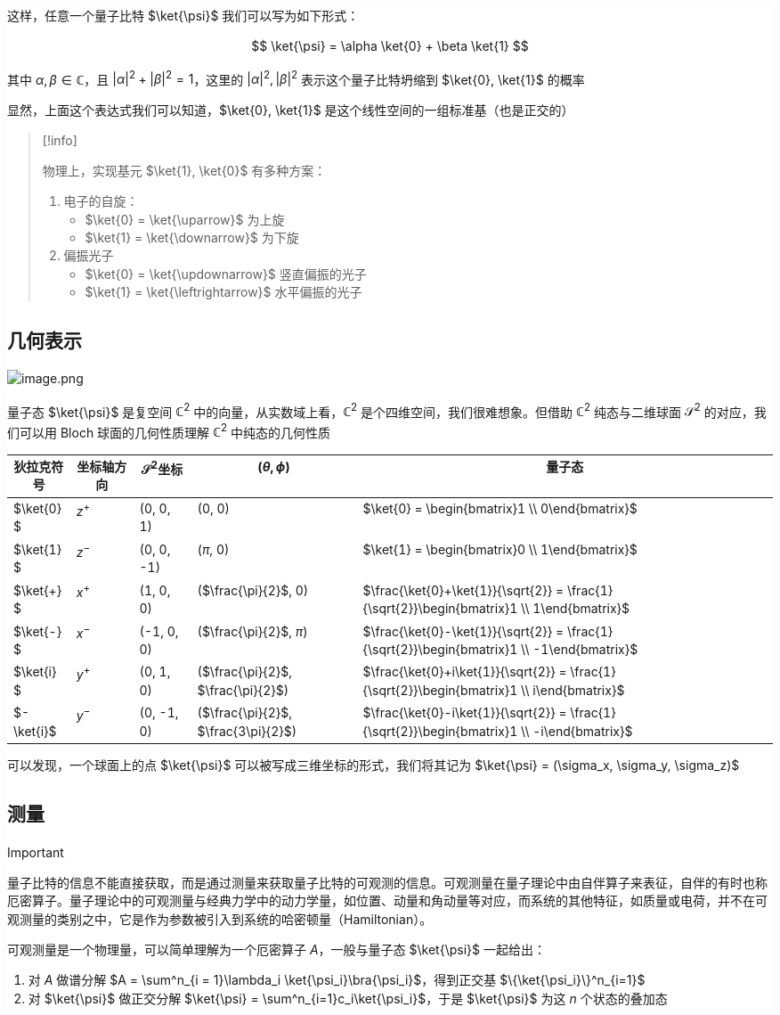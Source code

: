 这样，任意一个量子比特 $\ket{\psi}$ 我们可以写为如下形式：

$$
\ket{\psi} = \alpha \ket{0} + \beta \ket{1}
$$

其中 $\alpha, \beta \in \mathbb{C}$，且 $|\alpha|^2 + |\beta|^2 = 1$，这里的 $|\alpha|^2 , |\beta|^2$ 表示这个量子比特坍缩到 $\ket{0}, \ket{1}$ 的概率

显然，上面这个表达式我们可以知道，$\ket{0}, \ket{1}$ 是这个线性空间的一组标准基（也是正交的）

> [!info]
>
> 物理上，实现基元 $\ket{1}, \ket{0}$ 有多种方案：
>
> 1.  电子的自旋：
>     - $\ket{0} = \ket{\uparrow}$ 为上旋
>     - $\ket{1} = \ket{\downarrow}$ 为下旋
> 2.  偏振光子
>     - $\ket{0} = \ket{\updownarrow}$ 竖直偏振的光子
>     - $\ket{1} = \ket{\leftrightarrow}$ 水平偏振的光子

## 几何表示

![image.png](https://virgil-civil-1311056353.cos.ap-shanghai.myqcloud.com/img/20241216171456.png)

量子态 $\ket{\psi}$ 是复空间 $\mathbb{C}^2$ 中的向量，从实数域上看，$\mathbb{C}^2$ 是个四维空间，我们很难想象。但借助 $\mathbb{C}^2$ 纯态与二维球面 $\mathcal{S}^2$ 的对应，我们可以用 Bloch 球面的几何性质理解 $\mathbb{C}^2$ 中纯态的几何性质

| 狄拉克符号 | 坐标轴方向 | $\mathcal{S}^2$坐标 | ($\theta, \phi$)                    | 量子态                                                                                      |
| ---------- | ---------- | ------------------- | ----------------------------------- | ------------------------------------------------------------------------------------------- |
| $\ket{0}$  | $z^+$      | (0, 0, 1)           | (0, 0)                              | $\ket{0} = \begin{bmatrix}1 \\ 0\end{bmatrix}$                                              |
| $\ket{1}$  | $z^-$      | (0, 0, -1)          | ($\pi$, 0)                          | $\ket{1} = \begin{bmatrix}0 \\ 1\end{bmatrix}$                                              |
| $\ket{+}$  | $x^+$      | (1, 0, 0)           | ($\frac{\pi}{2}$, 0)                | $\frac{\ket{0}+\ket{1}}{\sqrt{2}} = \frac{1}{\sqrt{2}}\begin{bmatrix}1 \\ 1\end{bmatrix}$   |
| $\ket{-}$  | $x^-$      | (-1, 0, 0)          | ($\frac{\pi}{2}$, $\pi$)            | $\frac{\ket{0}-\ket{1}}{\sqrt{2}} = \frac{1}{\sqrt{2}}\begin{bmatrix}1 \\ -1\end{bmatrix}$  |
| $\ket{i}$  | $y^+$      | (0, 1, 0)           | ($\frac{\pi}{2}$, $\frac{\pi}{2}$)  | $\frac{\ket{0}+i\ket{1}}{\sqrt{2}} = \frac{1}{\sqrt{2}}\begin{bmatrix}1 \\ i\end{bmatrix}$  |
| $-\ket{i}$ | $y^-$      | (0, -1, 0)          | ($\frac{\pi}{2}$, $\frac{3\pi}{2}$) | $\frac{\ket{0}-i\ket{1}}{\sqrt{2}} = \frac{1}{\sqrt{2}}\begin{bmatrix}1 \\ -i\end{bmatrix}$ |

可以发现，一个球面上的点 $\ket{\psi}$ 可以被写成三维坐标的形式，我们将其记为 $\ket{\psi} = (\sigma_x, \sigma_y, \sigma_z)$

## 测量

> [!important]
>
> 量子比特的信息不能直接获取，而是通过测量来获取量子比特的可观测的信息。可观测量在量子理论中由自伴算子来表征，自伴的有时也称厄密算子。量子理论中的可观测量与经典力学中的动力学量，如位置、动量和角动量等对应，而系统的其他特征，如质量或电荷，并不在可观测量的类别之中，它是作为参数被引入到系统的哈密顿量（Hamiltonian）。

可观测量是一个物理量，可以简单理解为一个厄密算子 $A$，一般与量子态 $\ket{\psi}$ 一起给出：

1. 对 $A$ 做谱分解 $A = \sum^n_{i = 1}\lambda_i \ket{\psi_i}\bra{\psi_i}$，得到正交基 $\{\ket{\psi_i}\}^n_{i=1}$
2. 对 $\ket{\psi}$ 做正交分解 $\ket{\psi} = \sum^n_{i=1}c_i\ket{\psi_i}$，于是 $\ket{\psi}$ 为这 $n$ 个状态的叠加态
